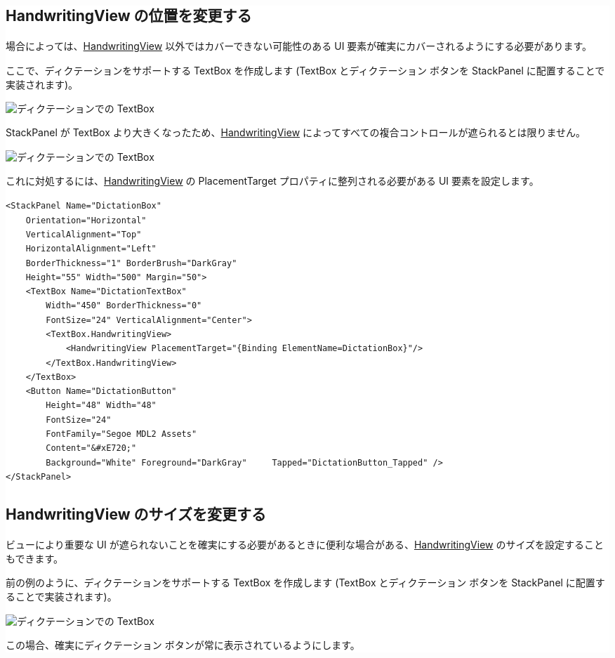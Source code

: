 ## <a name="reposition-the-handwritingview"></a>HandwritingView の位置を変更する

場合によっては、[HandwritingView](https://docs.microsoft.com/uwp/api/windows.ui.xaml.controls.handwritingview) 以外ではカバーできない可能性のある UI 要素が確実にカバーされるようにする必要があります。

ここで、ディクテーションをサポートする TextBox を作成します (TextBox とディクテーション ボタンを StackPanel に配置することで実装されます)。

![ディクテーションでの TextBox](images/handwritingview/textbox-with-dictation.png)

StackPanel が TextBox より大きくなったため、[HandwritingView](https://docs.microsoft.com/uwp/api/windows.ui.xaml.controls.handwritingview) によってすべての複合コントロールが遮られるとは限りません。

![ディクテーションでの TextBox](images/handwritingview/textbox-with-dictation-handwritingview.png)

これに対処するには、[HandwritingView](https://docs.microsoft.com/uwp/api/windows.ui.xaml.controls.handwritingview) の PlacementTarget プロパティに整列される必要がある UI 要素を設定します。

```xaml
<StackPanel Name="DictationBox" 
    Orientation="Horizontal" 
    VerticalAlignment="Top" 
    HorizontalAlignment="Left" 
    BorderThickness="1" BorderBrush="DarkGray" 
    Height="55" Width="500" Margin="50">
    <TextBox Name="DictationTextBox" 
        Width="450" BorderThickness="0" 
        FontSize="24" VerticalAlignment="Center">
        <TextBox.HandwritingView>
            <HandwritingView PlacementTarget="{Binding ElementName=DictationBox}"/>
        </TextBox.HandwritingView>
    </TextBox>
    <Button Name="DictationButton" 
        Height="48" Width="48" 
        FontSize="24" 
        FontFamily="Segoe MDL2 Assets" 
        Content="&#xE720;" 
        Background="White" Foreground="DarkGray"     Tapped="DictationButton_Tapped" />
</StackPanel>
```

## <a name="resize-the-handwritingview"></a>HandwritingView のサイズを変更する

ビューにより重要な UI が遮られないことを確実にする必要があるときに便利な場合がある、[HandwritingView](https://docs.microsoft.com/uwp/api/windows.ui.xaml.controls.handwritingview) のサイズを設定することもできます。

前の例のように、ディクテーションをサポートする TextBox を作成します (TextBox とディクテーション ボタンを StackPanel に配置することで実装されます)。

![ディクテーションでの TextBox](images/handwritingview/textbox-with-dictation.png)

この場合、確実にディクテーション ボタンが常に表示されているようにします。
